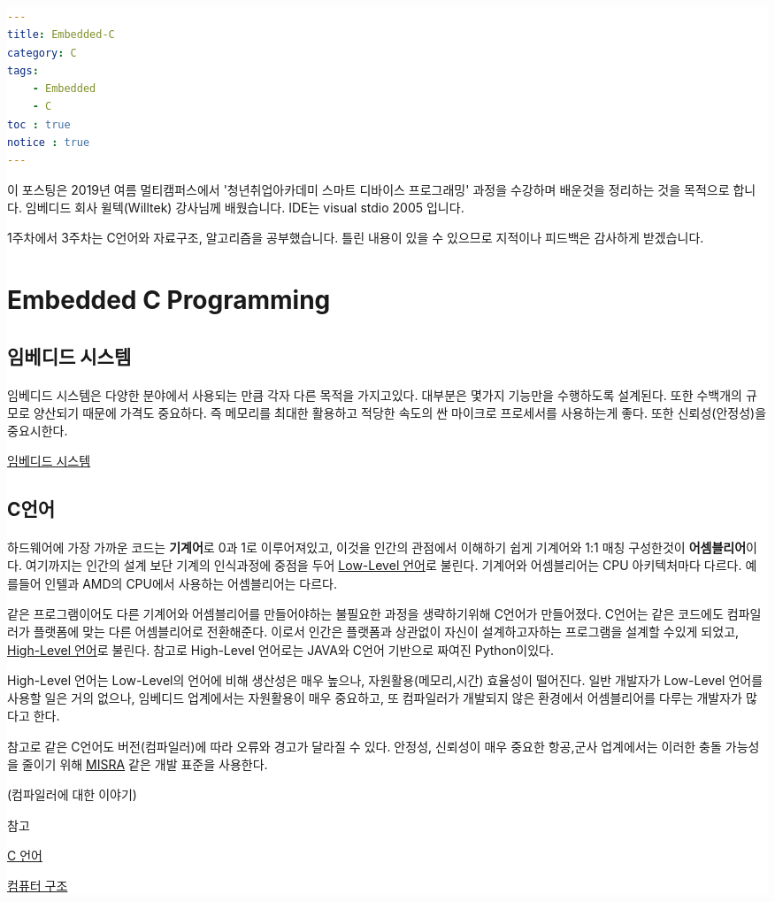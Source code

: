 ```yaml
---
title: Embedded-C
category: C
tags:
    - Embedded
    - C
toc : true
notice : true
---
```


이 포스팅은 2019년 여름 멀티캠퍼스에서 '청년취업아카데미 스마트 디바이스 프로그래밍' 과정을 수강하며 배운것을 정리하는 것을 목적으로 합니다. 임베디드 회사 윌텍(Willtek) 강사님께 배웠습니다. IDE는 visual stdio 2005 입니다.

1주차에서 3주차는 C언어와 자료구조, 알고리즘을 공부했습니다. 틀린 내용이 있을 수 있으므로 지적이나 피드백은 감사하게 받겠습니다.

# Embedded C Programming

## 임베디드 시스템

임베디드 시스템은 다양한 분야에서 사용되는 만큼 각자 다른 목적을 가지고있다. 대부분은 몇가지 기능만을 수행하도록 설계된다. 또한 수백개의 규모로 양산되기 때문에 가격도 중요하다. 즉 메모리를 최대한 활용하고 적당한 속도의 싼 마이크로 프로세서를 사용하는게 좋다. 또한 신뢰성(안정성)을 중요시한다.

[임베디드 시스템](https://ko.wikipedia.org/wiki/%EC%9E%84%EB%B2%A0%EB%94%94%EB%93%9C_%EC%8B%9C%EC%8A%A4%ED%85%9C)



## C언어

하드웨어에 가장 가까운 코드는 **기계어**로 0과 1로 이루어져있고, 이것을 인간의 관점에서 이해하기 쉽게 기계어와 1:1 매칭 구성한것이 **어셈블리어**이다.  여기까지는 인간의 설계 보단 기계의 인식과정에 중점을 두어 <u>Low-Level 언어</u>로 불린다. 기계어와 어셈블리어는 CPU 아키텍처마다 다르다. 예를들어 인텔과 AMD의 CPU에서 사용하는 어셈블리어는 다르다. 

같은 프로그램이어도 다른 기계어와 어셈블리어를 만들어야하는 불필요한 과정을 생략하기위해 C언어가 만들어졌다. C언어는 같은 코드에도 컴파일러가 플랫폼에 맞는 다른 어셈블리어로 전환해준다. 이로서 인간은 플랫폼과 상관없이 자신이 설계하고자하는 프로그램을 설계할 수있게 되었고, <u>High-Level 언어</u>로 불린다. 참고로 High-Level 언어로는 JAVA와 C언어 기반으로 짜여진 Python이있다.

High-Level 언어는 Low-Level의 언어에 비해 생산성은 매우 높으나, 자원활용(메모리,시간) 효율성이 떨어진다. 일반 개발자가 Low-Level 언어를 사용할 일은 거의 없으나, 임베디드 업계에서는 자원활용이 매우 중요하고, 또 컴파일러가 개발되지 않은 환경에서 어셈블리어를 다루는 개발자가 많다고 한다. 



참고로 같은 C언어도 버전(컴파일러)에 따라 오류와 경고가 달라질 수 있다. 안정성, 신뢰성이 매우 중요한 항공,군사 업계에서는 이러한 충돌 가능성을 줄이기 위해 [MISRA](https://ko.wikipedia.org/wiki/MISRA_C) 같은 개발 표준을 사용한다. 

(컴파일러에 대한 이야기)



참고

[C 언어](https://ko.wikipedia.org/wiki/C_(%ED%94%84%EB%A1%9C%EA%B7%B8%EB%9E%98%EB%B0%8D_%EC%96%B8%EC%96%B4))

[컴퓨터 구조](https://ko.wikipedia.org/wiki/%EC%BB%B4%ED%93%A8%ED%84%B0_%EA%B5%AC%EC%A1%B0)
